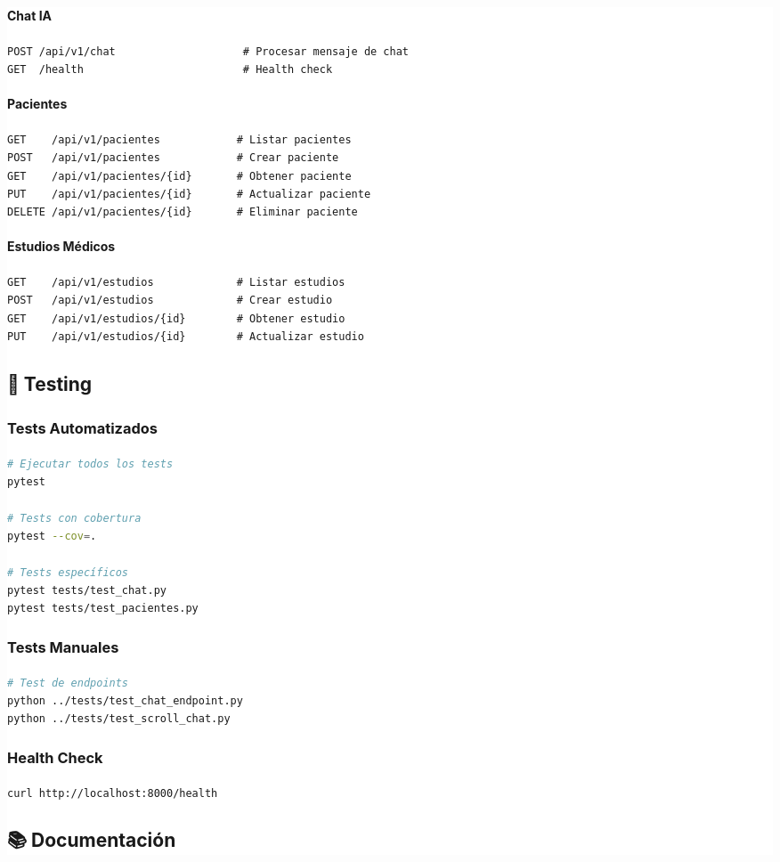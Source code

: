 #### Chat IA
```
POST /api/v1/chat                    # Procesar mensaje de chat
GET  /health                         # Health check
```

#### Pacientes
```
GET    /api/v1/pacientes            # Listar pacientes
POST   /api/v1/pacientes            # Crear paciente
GET    /api/v1/pacientes/{id}       # Obtener paciente
PUT    /api/v1/pacientes/{id}       # Actualizar paciente
DELETE /api/v1/pacientes/{id}       # Eliminar paciente
```

#### Estudios Médicos
```
GET    /api/v1/estudios             # Listar estudios
POST   /api/v1/estudios             # Crear estudio
GET    /api/v1/estudios/{id}        # Obtener estudio
PUT    /api/v1/estudios/{id}        # Actualizar estudio
```

## 🧪 Testing

### Tests Automatizados
```bash
# Ejecutar todos los tests
pytest

# Tests con cobertura
pytest --cov=.

# Tests específicos
pytest tests/test_chat.py
pytest tests/test_pacientes.py
```

### Tests Manuales
```bash
# Test de endpoints
python ../tests/test_chat_endpoint.py
python ../tests/test_scroll_chat.py
```

### Health Check
```bash
curl http://localhost:8000/health
```

## 📚 Documentación
